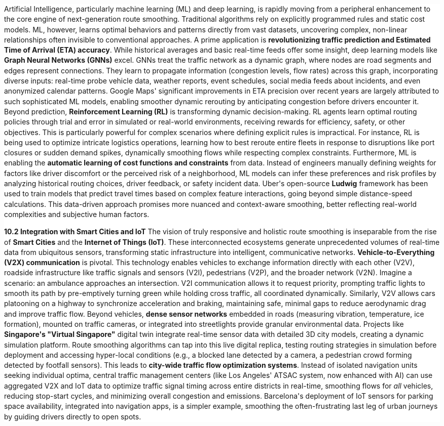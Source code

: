 Artificial Intelligence, particularly machine learning (ML) and deep learning, is rapidly moving from a peripheral enhancement to the core engine of next-generation route smoothing. Traditional algorithms rely on explicitly programmed rules and static cost models. ML, however, learns optimal behaviors and patterns directly from vast datasets, uncovering complex, non-linear relationships often invisible to conventional approaches. A prime application is **revolutionizing traffic prediction and Estimated Time of Arrival (ETA) accuracy**. While historical averages and basic real-time feeds offer some insight, deep learning models like **Graph Neural Networks (GNNs)** excel. GNNs treat the traffic network as a dynamic graph, where nodes are road segments and edges represent connections. They learn to propagate information (congestion levels, flow rates) across this graph, incorporating diverse inputs: real-time probe vehicle data, weather reports, event schedules, social media feeds about incidents, and even anonymized calendar patterns. Google Maps' significant improvements in ETA precision over recent years are largely attributed to such sophisticated ML models, enabling smoother dynamic rerouting by anticipating congestion before drivers encounter it. Beyond prediction, **Reinforcement Learning (RL)** is transforming dynamic decision-making. RL agents learn optimal routing policies through trial and error in simulated or real-world environments, receiving rewards for efficiency, safety, or other objectives. This is particularly powerful for complex scenarios where defining explicit rules is impractical. For instance, RL is being used to optimize intricate logistics operations, learning how to best reroute entire fleets in response to disruptions like port closures or sudden demand spikes, dynamically smoothing flows while respecting complex constraints. Furthermore, ML is enabling the **automatic learning of cost functions and constraints** from data. Instead of engineers manually defining weights for factors like driver discomfort or the perceived risk of a neighborhood, ML models can infer these preferences and risk profiles by analyzing historical routing choices, driver feedback, or safety incident data. Uber's open-source **Ludwig** framework has been used to train models that predict travel times based on complex feature interactions, going beyond simple distance-speed calculations. This data-driven approach promises more nuanced and context-aware smoothing, better reflecting real-world complexities and subjective human factors.

**10.2 Integration with Smart Cities and IoT**
The vision of truly responsive and holistic route smoothing is inseparable from the rise of **Smart Cities** and the **Internet of Things (IoT)**. These interconnected ecosystems generate unprecedented volumes of real-time data from ubiquitous sensors, transforming static infrastructure into intelligent, communicative networks. **Vehicle-to-Everything (V2X) communication** is pivotal. This technology enables vehicles to exchange information directly with each other (V2V), roadside infrastructure like traffic signals and sensors (V2I), pedestrians (V2P), and the broader network (V2N). Imagine a scenario: an ambulance approaches an intersection. V2I communication allows it to request priority, prompting traffic lights to smooth its path by pre-emptively turning green while holding cross traffic, all coordinated dynamically. Similarly, V2V allows cars platooning on a highway to synchronize acceleration and braking, maintaining safe, minimal gaps to reduce aerodynamic drag and improve traffic flow. Beyond vehicles, **dense sensor networks** embedded in roads (measuring vibration, temperature, ice formation), mounted on traffic cameras, or integrated into streetlights provide granular environmental data. Projects like **Singapore's "Virtual Singapore"** digital twin integrate real-time sensor data with detailed 3D city models, creating a dynamic simulation platform. Route smoothing algorithms can tap into this live digital replica, testing routing strategies in simulation before deployment and accessing hyper-local conditions (e.g., a blocked lane detected by a camera, a pedestrian crowd forming detected by footfall sensors). This leads to **city-wide traffic flow optimization systems**. Instead of isolated navigation units seeking individual optima, central traffic management centers (like Los Angeles' ATSAC system, now enhanced with AI) can use aggregated V2X and IoT data to optimize traffic signal timing across entire districts in real-time, smoothing flows for *all* vehicles, reducing stop-start cycles, and minimizing overall congestion and emissions. Barcelona's deployment of IoT sensors for parking space availability, integrated into navigation apps, is a simpler example, smoothing the often-frustrating last leg of urban journeys by guiding drivers directly to open spots.

